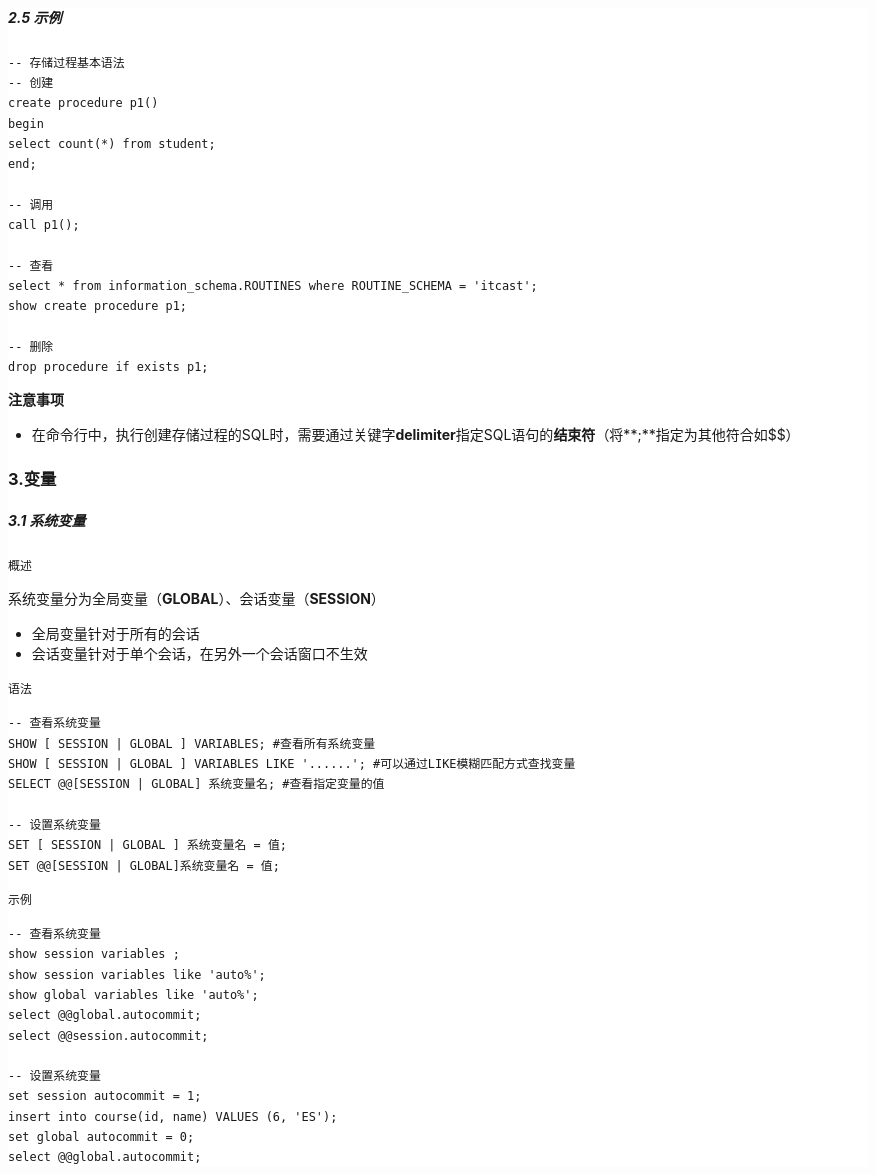 ##### 2.5 示例

```mysql
-- 存储过程基本语法
-- 创建
create procedure p1()
begin
select count(*) from student;
end;

-- 调用
call p1();

-- 查看
select * from information_schema.ROUTINES where ROUTINE_SCHEMA = 'itcast';
show create procedure p1;

-- 删除
drop procedure if exists p1;
```

**注意事项**

- 在命令行中，执行创建存储过程的SQL时，需要通过关键字**delimiter**指定SQL语句的**结束符**（将**;**指定为其他符合如$$）

### 3.变量

##### 3.1 系统变量

`概述`

系统变量分为全局变量（**GLOBAL**）、会话变量（**SESSION**）

- 全局变量针对于所有的会话
- 会话变量针对于单个会话，在另外一个会话窗口不生效

`语法`

```mysql
-- 查看系统变量
SHOW [ SESSION | GLOBAL ] VARIABLES; #查看所有系统变量
SHOW [ SESSION | GLOBAL ] VARIABLES LIKE '......'; #可以通过LIKE模糊匹配方式查找变量
SELECT @@[SESSION | GLOBAL] 系统变量名; #查看指定变量的值

-- 设置系统变量
SET [ SESSION | GLOBAL ] 系统变量名 = 值;
SET @@[SESSION | GLOBAL]系统变量名 = 值;
```

`示例`

```mysql
-- 查看系统变量
show session variables ;
show session variables like 'auto%';
show global variables like 'auto%';
select @@global.autocommit;
select @@session.autocommit;

-- 设置系统变量
set session autocommit = 1;
insert into course(id, name) VALUES (6, 'ES');
set global autocommit = 0;
select @@global.autocommit;
```
